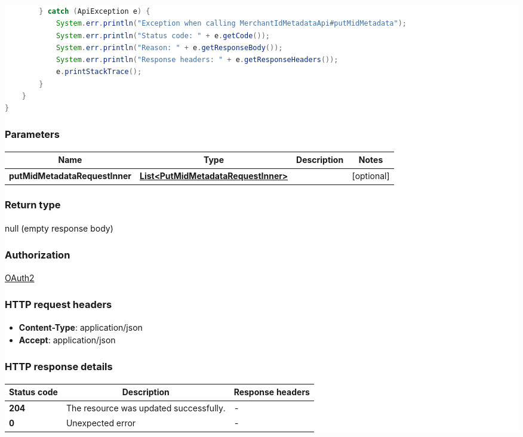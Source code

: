 ```java
        } catch (ApiException e) {
            System.err.println("Exception when calling MerchantIdMetadataApi#putMidMetadata");
            System.err.println("Status code: " + e.getCode());
            System.err.println("Reason: " + e.getResponseBody());
            System.err.println("Response headers: " + e.getResponseHeaders());
            e.printStackTrace();
        }
    }
}
```

### Parameters


| Name | Type | Description  | Notes |
|------------- | ------------- | ------------- | -------------|
| **putMidMetadataRequestInner** | [**List&lt;PutMidMetadataRequestInner&gt;**](PutMidMetadataRequestInner.md)|  | [optional] |

### Return type

null (empty response body)

### Authorization

[OAuth2](../README.md#OAuth2)

### HTTP request headers

- **Content-Type**: application/json
- **Accept**: application/json


### HTTP response details
| Status code | Description | Response headers |
|-------------|-------------|------------------|
| **204** | The resource was updated successfully. |  -  |
| **0** | Unexpected error |  -  |

